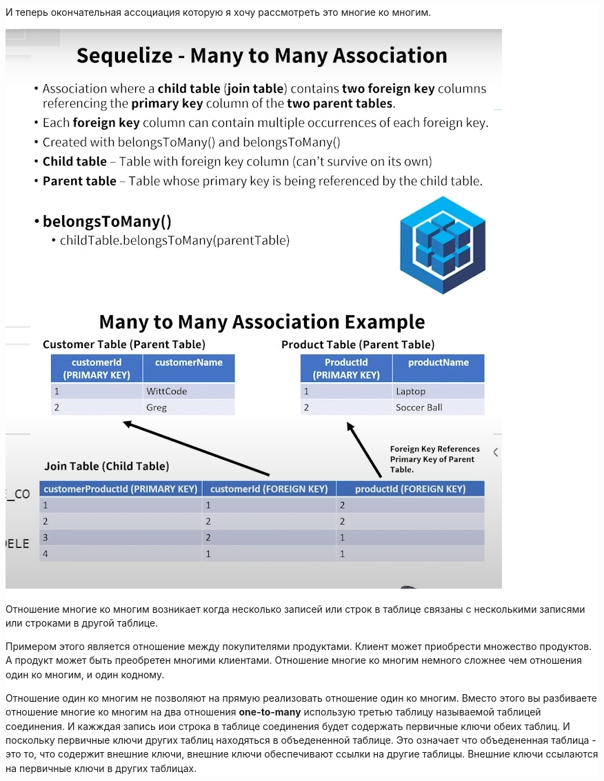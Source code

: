 И теперь окончательная ассоциация которую я хочу рассмотреть это многие ко многим.

![](img/074.jpg)

Отношение многие ко многим возникает когда несколько записей или строк в таблице связаны с несколькими записями или строками в другой таблице. 

Примером этого является отношение между покупителями продуктами. Клиент может приобрести множество продуктов. А продукт может быть преобретен  многими клиентами. Отношение многие ко многим немного сложнее чем отношения один ко многим, и один кодному.

Отношение один ко многим не позволяют на прямую реализовать отношение один ко многим. Вместо этого вы разбиваете отношение многие ко многим на два отношения **one-to-many** использую третью таблицу называемой таблицей соединения. И кажждая запись иои строка в таблице соединения будет содержать первичные ключи обеих таблиц. И поскольку первичные ключи других таблиц находяться в объедененной таблице. Это означает что объедененная таблица - это то, что содержит внешние ключи, внешние ключи обеспечивают ссылки на другие таблицы. Внешние ключи ссылаются на первичные ключи в других таблицах.
